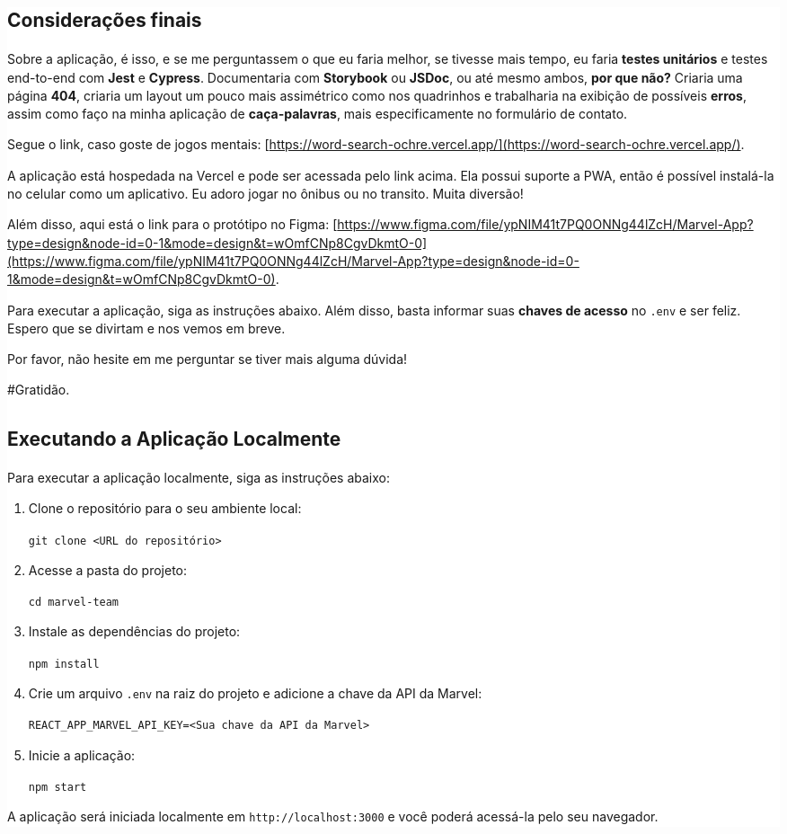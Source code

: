 
## Considerações finais

Sobre a aplicação, é isso, e se me perguntassem o que eu faria melhor, se tivesse mais tempo, eu faria **testes unitários** e testes end-to-end com **Jest** e **Cypress**. Documentaria com **Storybook** ou **JSDoc**, ou até mesmo ambos, **por que não?** Criaria uma página **404**, criaria um layout um pouco mais assimétrico como nos quadrinhos e trabalharia na exibição de possíveis **erros**, assim como faço na minha aplicação de **caça-palavras**, mais especificamente no formulário de contato.

Segue o link, caso goste de jogos mentais: [https://word-search-ochre.vercel.app/](https://word-search-ochre.vercel.app/).

A aplicação está hospedada na Vercel e pode ser acessada pelo link acima. Ela possui suporte a PWA, então é possível instalá-la no celular como um aplicativo. Eu adoro jogar no ônibus ou no transito. Muita diversão!

Além disso, aqui está o link para o protótipo no Figma: [https://www.figma.com/file/ypNIM41t7PQ0ONNg44lZcH/Marvel-App?type=design&node-id=0-1&mode=design&t=wOmfCNp8CgvDkmtO-0](https://www.figma.com/file/ypNIM41t7PQ0ONNg44lZcH/Marvel-App?type=design&node-id=0-1&mode=design&t=wOmfCNp8CgvDkmtO-0).

Para executar a aplicação, siga as instruções abaixo. Além disso, basta informar suas **chaves de acesso** no `.env` e ser feliz. Espero que se divirtam e nos vemos em breve.

Por favor, não hesite em me perguntar se tiver mais alguma dúvida!

#Gratidão.


## Executando a Aplicação Localmente

Para executar a aplicação localmente, siga as instruções abaixo:

1. Clone o repositório para o seu ambiente local:

   ```
   git clone <URL do repositório>
   ```

2. Acesse a pasta do projeto:

   ```
   cd marvel-team
   ```

3. Instale as dependências do projeto:

   ```
   npm install
   ```

4. Crie um arquivo `.env` na raiz do projeto e adicione a chave da API da Marvel:

   ```
   REACT_APP_MARVEL_API_KEY=<Sua chave da API da Marvel>
   ```

5. Inicie a aplicação:

   ```
   npm start
   ```

A aplicação será iniciada localmente em `http://localhost:3000` e você poderá acessá-la pelo seu navegador.
